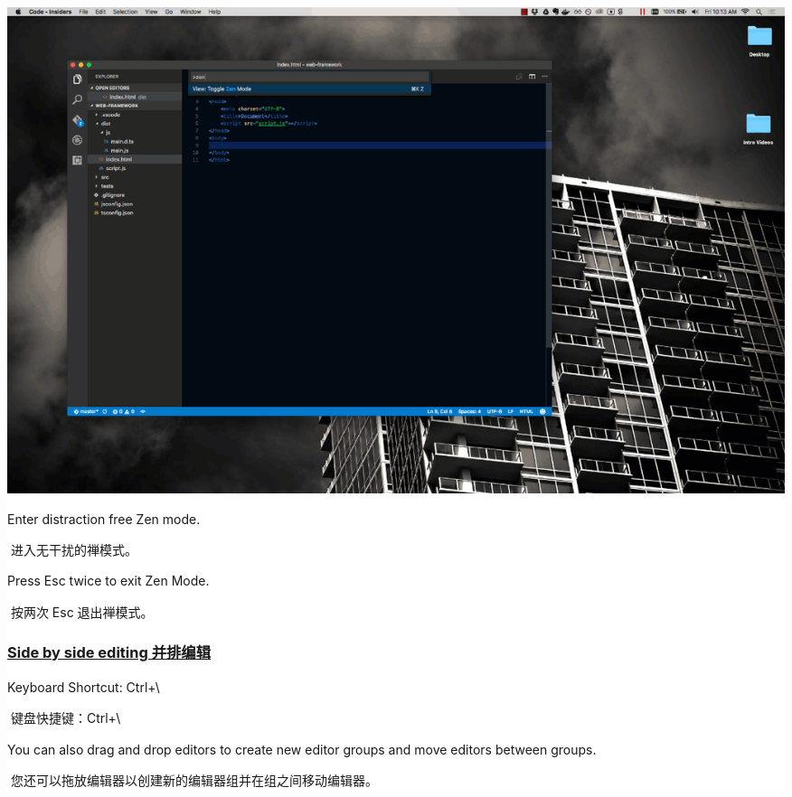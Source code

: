 ![zen mode](./TipsandTricks_img/zen_mode.gif)

Enter distraction free Zen mode.

​​	进入无干扰的禅模式。

Press Esc twice to exit Zen Mode.

​​	按两次 Esc 退出禅模式。

### [Side by side editing 并排编辑](https://code.visualstudio.com/docs/getstarted/tips-and-tricks#_side-by-side-editing)

Keyboard Shortcut: Ctrl+\

​​	键盘快捷键：Ctrl+\

You can also drag and drop editors to create new editor groups and move editors between groups.

​​	您还可以拖放编辑器以创建新的编辑器组并在组之间移动编辑器。
